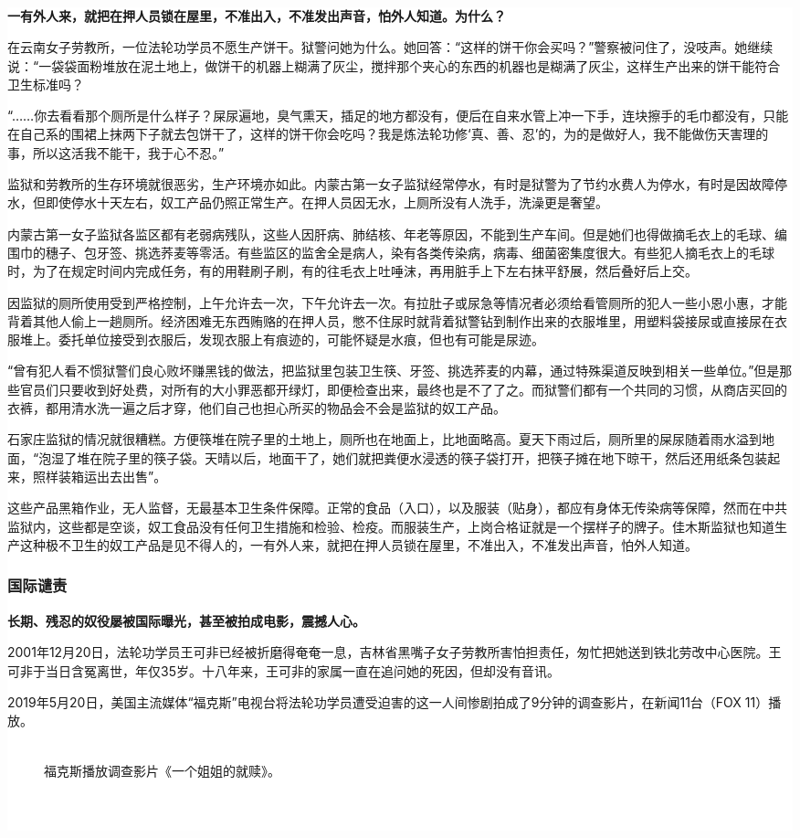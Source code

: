  <p>
  <b>
   一有外人来，就把在押人员锁在屋里，不准出入，不准发出声音，怕外人知道。为什么？
  </b>
 </p>
 <p>
  在云南女子劳教所，一位法轮功学员不愿生产饼干。狱警问她为什么。她回答：“这样的饼干你会买吗？”警察被问住了，没吱声。她继续说：“一袋袋面粉堆放在泥土地上，做饼干的机器上糊满了灰尘，搅拌那个夹心的东西的机器也是糊满了灰尘，这样生产出来的饼干能符合卫生标准吗？
 </p>
 <p>
  “……你去看看那个厕所是什么样子？屎尿遍地，臭气熏天，插足的地方都没有，便后在自来水管上冲一下手，连块擦手的毛巾都没有，只能在自己系的围裙上抹两下子就去包饼干了，这样的饼干你会吃吗？我是炼法轮功修‘真、善、忍’的，为的是做好人，我不能做伤天害理的事，所以这活我不能干，我于心不忍。”
 </p>
 <p>
  监狱和劳教所的生存环境就很恶劣，生产环境亦如此。内蒙古第一女子监狱经常停水，有时是狱警为了节约水费人为停水，有时是因故障停水，但即使停水十天左右，奴工产品仍照正常生产。在押人员因无水，上厕所没有人洗手，洗澡更是奢望。
 </p>
 <p>
  内蒙古第一女子监狱各监区都有老弱病残队，这些人因肝病、肺结核、年老等原因，不能到生产车间。但是她们也得做摘毛衣上的毛球、编围巾的穗子、包牙签、挑选荞麦等零活。有些监区的监舍全是病人，染有各类传染病，病毒、细菌密集度很大。有些犯人摘毛衣上的毛球时，为了在规定时间内完成任务，有的用鞋刷子刷，有的往毛衣上吐唾沫，再用脏手上下左右抹平舒展，然后叠好后上交。
 </p>
 <p>
  因监狱的厕所使用受到严格控制，上午允许去一次，下午允许去一次。有拉肚子或尿急等情况者必须给看管厕所的犯人一些小恩小惠，才能背着其他人偷上一趟厕所。经济困难无东西贿赂的在押人员，憋不住尿时就背着狱警钻到制作出来的衣服堆里，用塑料袋接尿或直接尿在衣服堆上。委托单位接受到衣服后，发现衣服上有痕迹的，可能怀疑是水痕，但也有可能是尿迹。
 </p>
 <p>
  “曾有犯人看不惯狱警们良心败坏赚黑钱的做法，把监狱里包装卫生筷、牙签、挑选荞麦的内幕，通过特殊渠道反映到相关一些单位。”但是那些官员们只要收到好处费，对所有的大小罪恶都开绿灯，即便检查出来，最终也是不了了之。而狱警们都有一个共同的习惯，从商店买回的衣裤，都用清水洗一遍之后才穿，他们自己也担心所买的物品会不会是监狱的奴工产品。
 </p>
 <p>
  石家庄监狱的情况就很糟糕。方便筷堆在院子里的土地上，厕所也在地面上，比地面略高。夏天下雨过后，厕所里的屎尿随着雨水溢到地面，“泡湿了堆在院子里的筷子袋。天晴以后，地面干了，她们就把粪便水浸透的筷子袋打开，把筷子摊在地下晾干，然后还用纸条包装起来，照样装箱运出去出售”。
 </p>
 <p>
  这些产品黑箱作业，无人监督，无最基本卫生条件保障。正常的食品（入口），以及服装（贴身），都应有身体无传染病等保障，然而在中共监狱内，这些都是空谈，奴工食品没有任何卫生措施和检验、检疫。而服装生产，上岗合格证就是一个摆样子的牌子。佳木斯监狱也知道生产这种极不卫生的奴工产品是见不得人的，一有外人来，就把在押人员锁在屋里，不准出入，不准发出声音，怕外人知道。
 </p>
 <h3>
  <b>
   国际谴责
  </b>
 </h3>
 <p>
  <b>
   长期、残忍的奴役屡被国际曝光，甚至被拍成电影，震撼人心。
  </b>
 </p>
 <p>
  2001年12月20日，法轮功学员王可非已经被折磨得奄奄一息，吉林省黑嘴子女子劳教所害怕担责任，匆忙把她送到铁北劳改中心医院。王可非于当日含冤离世，年仅35岁。十八年来，王可非的家属一直在追问她的死因，但却没有音讯。
 </p>
 <p>
  2019年5月20日，美国主流媒体“福克斯”电视台将法轮功学员遭受迫害的这一人间惨剧拍成了9分钟的调查影片，在新闻11台（FOX 11）播放。
 </p>
 <figure aria-describedby="caption-attachment-11530513" class="wp-caption aligncenter" id="attachment_11530513" style="width: 340px">
  <ok href="https://i.epochtimes.com/assets/uploads/2019/09/2019-9-3-123915-92.jpg" target="_blank">
   <img alt="" class="size-full wp-image-11530513" src="https://i.epochtimes.com/assets/uploads/2019/09/2019-9-3-123915-92.jpg"/>
  </ok>
  <br/><figcaption class="wp-caption-text" id="caption-attachment-11530513">
   福克斯播放调查影片《一个姐姐的就赎》。
  </figcaption><br/>
 </figure><br/>
